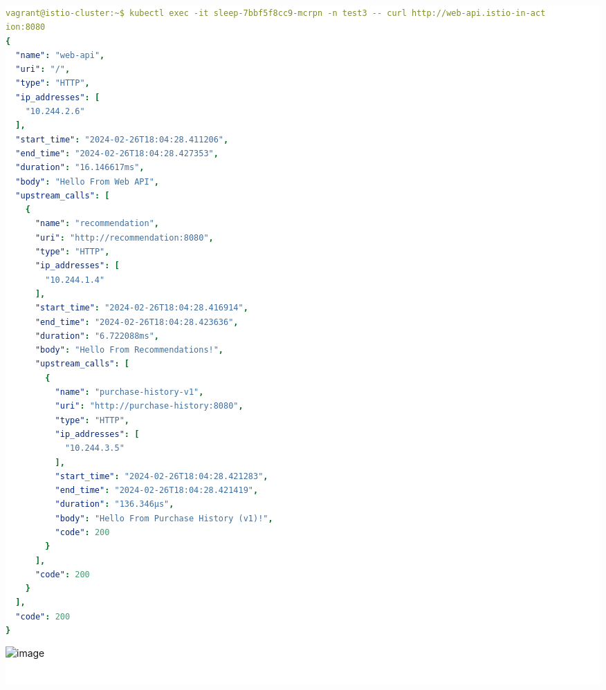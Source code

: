 ```yaml
vagrant@istio-cluster:~$ kubectl exec -it sleep-7bbf5f8cc9-mcrpn -n test3 -- curl http://web-api.istio-in-act
ion:8080
{
  "name": "web-api",
  "uri": "/",
  "type": "HTTP",
  "ip_addresses": [
    "10.244.2.6"
  ],
  "start_time": "2024-02-26T18:04:28.411206",
  "end_time": "2024-02-26T18:04:28.427353",
  "duration": "16.146617ms",
  "body": "Hello From Web API",
  "upstream_calls": [
    {
      "name": "recommendation",
      "uri": "http://recommendation:8080",
      "type": "HTTP",
      "ip_addresses": [
        "10.244.1.4"
      ],
      "start_time": "2024-02-26T18:04:28.416914",
      "end_time": "2024-02-26T18:04:28.423636",
      "duration": "6.722088ms",
      "body": "Hello From Recommendations!",
      "upstream_calls": [
        {
          "name": "purchase-history-v1",
          "uri": "http://purchase-history:8080",
          "type": "HTTP",
          "ip_addresses": [
            "10.244.3.5"
          ],
          "start_time": "2024-02-26T18:04:28.421283",
          "end_time": "2024-02-26T18:04:28.421419",
          "duration": "136.346µs",
          "body": "Hello From Purchase History (v1)!",
          "code": 200
        }
      ],
      "code": 200
    }
  ],
  "code": 200
}
```
![image](https://github.com/myathway-lab/Istio-Peer-Authentication/assets/157335804/926929f0-ea5a-47f8-84cb-93ff896df1b3)


<br>
